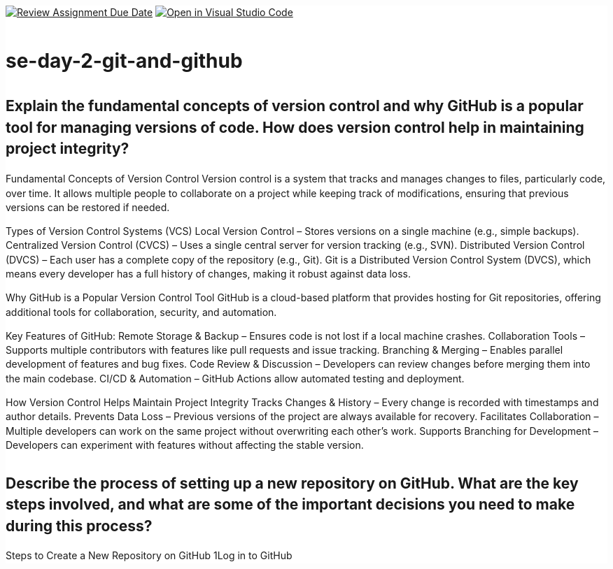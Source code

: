 [![Review Assignment Due Date](https://classroom.github.com/assets/deadline-readme-button-22041afd0340ce965d47ae6ef1cefeee28c7c493a6346c4f15d667ab976d596c.svg)](https://classroom.github.com/a/8wgCKhpZ)
[![Open in Visual Studio Code](https://classroom.github.com/assets/open-in-vscode-2e0aaae1b6195c2367325f4f02e2d04e9abb55f0b24a779b69b11b9e10269abc.svg)](https://classroom.github.com/online_ide?assignment_repo_id=18467971&assignment_repo_type=AssignmentRepo)
# se-day-2-git-and-github
## Explain the fundamental concepts of version control and why GitHub is a popular tool for managing versions of code. How does version control help in maintaining project integrity?
Fundamental Concepts of Version Control
Version control is a system that tracks and manages changes to files, particularly code, over time. It allows multiple people to collaborate on a project while keeping track of modifications, ensuring that previous versions can be restored if needed.

Types of Version Control Systems (VCS)
Local Version Control – Stores versions on a single machine (e.g., simple backups).
Centralized Version Control (CVCS) – Uses a single central server for version tracking (e.g., SVN).
Distributed Version Control (DVCS) – Each user has a complete copy of the repository (e.g., Git).
Git is a Distributed Version Control System (DVCS), which means every developer has a full history of changes, making it robust against data loss.

Why GitHub is a Popular Version Control Tool
GitHub is a cloud-based platform that provides hosting for Git repositories, offering additional tools for collaboration, security, and automation.

Key Features of GitHub:
 Remote Storage & Backup – Ensures code is not lost if a local machine crashes.
 Collaboration Tools – Supports multiple contributors with features like pull requests and issue tracking.
 Branching & Merging – Enables parallel development of features and bug fixes.
 Code Review & Discussion – Developers can review changes before merging them into the main codebase.
 CI/CD & Automation – GitHub Actions allow automated testing and deployment.

How Version Control Helps Maintain Project Integrity
Tracks Changes & History – Every change is recorded with timestamps and author details.
Prevents Data Loss – Previous versions of the project are always available for recovery.
Facilitates Collaboration – Multiple developers can work on the same project without overwriting each other’s work.
Supports Branching for Development – Developers can experiment with features without affecting the stable version.

## Describe the process of setting up a new repository on GitHub. What are the key steps involved, and what are some of the important decisions you need to make during this process?
Steps to Create a New Repository on GitHub
1Log in to GitHub

